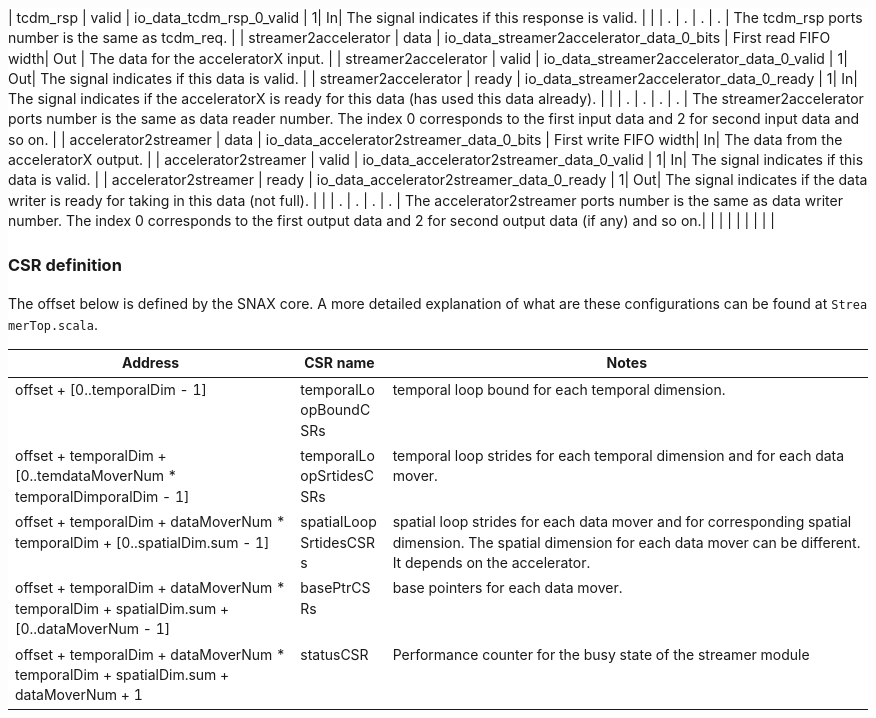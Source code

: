 | tcdm_rsp | valid | io_data_tcdm_rsp_0_valid | 1| In| The signal indicates if this response is valid. |
| | . | . | . | . | The tcdm_rsp ports number is the same as tcdm_req. |
| streamer2accelerator | data | io_data_streamer2accelerator_data_0_bits | First read FIFO width| Out | The data for the acceleratorX input. |
| streamer2accelerator | valid | io_data_streamer2accelerator_data_0_valid | 1| Out| The signal indicates if this data is valid. |
| streamer2accelerator | ready | io_data_streamer2accelerator_data_0_ready | 1| In| The signal indicates if the acceleratorX is ready for this data (has used this data already). |
| | . | . | . | . | The streamer2accelerator ports number is the same as data reader number. The index 0 corresponds to the first input data and 2 for second input data and so on. |
| accelerator2streamer | data | io_data_accelerator2streamer_data_0_bits | First write FIFO width| In| The data from the acceleratorX output. |
| accelerator2streamer | valid | io_data_accelerator2streamer_data_0_valid | 1| In| The signal indicates if this data is valid. |
| accelerator2streamer | ready | io_data_accelerator2streamer_data_0_ready | 1| Out| The signal indicates if the data writer is ready for taking in this data (not full). |
| | . | . | . | . | The accelerator2streamer ports number is the same as data writer number. The index 0 corresponds to the first output data and 2 for second output data (if any) and so on.|
| | | | | | | |

### CSR definition
The offset below is defined by the SNAX core. A more detailed explanation of what are these configurations can be found at `StreamerTop.scala`.

| Address | CSR name             | Notes                               |
|---------|--------------------------|-------------------------------------|
| offset + [0..temporalDim - 1]   |    temporalLoopBoundCSRs     | temporal loop bound for each temporal dimension.           |
| offset + temporalDim + [0..temdataMoverNum * temporalDimporalDim - 1]   |    temporalLoopSrtidesCSRs     | temporal loop strides for each temporal dimension and for each data mover.          |
| offset + temporalDim +  dataMoverNum * temporalDim + [0..spatialDim.sum - 1]   |    spatialLoopSrtidesCSRs     | spatial loop strides for each data mover and for corresponding spatial dimension. The spatial dimension for each data mover can be different. It depends on the accelerator.        |
| offset + temporalDim +  dataMoverNum * temporalDim + spatialDim.sum + [0..dataMoverNum - 1]   |    basePtrCSRs     |  base pointers for each data mover.          |
| offset + temporalDim + dataMoverNum * temporalDim + spatialDim.sum + dataMoverNum + 1| statusCSR | Performance counter for the busy state of the streamer module 
